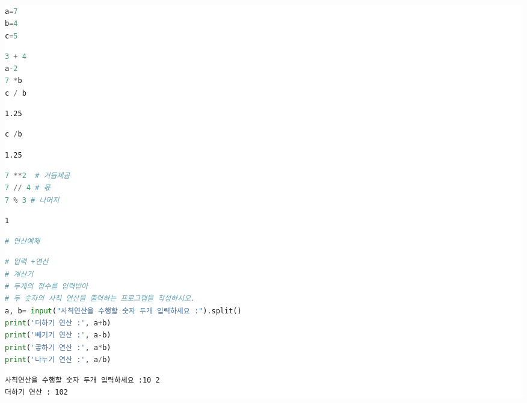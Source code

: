 
```python
a=7
b=4
c=5
```


```python
3 + 4
a-2
7 *b
c / b
```




    1.25




```python
c /b
```




    1.25




```python
7 **2  # 거듭제곱
7 // 4 # 몫
7 % 3 # 나머지
```




    1




```python
# 연산예제
```


```python
# 입력 +연산
# 계산기
# 두개의 정수를 입력받아
# 두 숫자의 사칙 연산을 출력하는 프로그램을 작성하시오.
a, b= input("사칙연산을 수행할 숫자 두개 입력하세요 :").split()
print('더하기 연산 :', a+b)
print('빼기기 연산 :', a-b)
print('곻하기 연산 :', a*b)
print('나누기 연산 :', a/b)
```

    사칙연산을 수행할 숫자 두개 입력하세요 :10 2
    더하기 연산 : 102
    